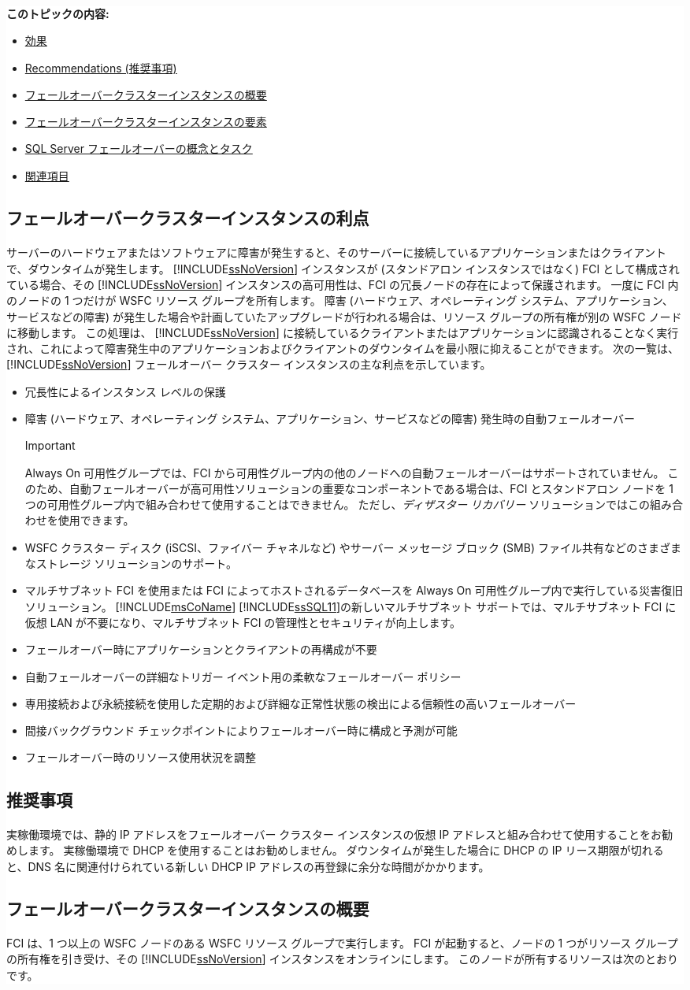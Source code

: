  **このトピックの内容:**  
  
-   [効果](#Benefits)  
  
-   [Recommendations (推奨事項)](#Recommendations)  
  
-   [フェールオーバークラスターインスタンスの概要](#Overview)  
  
-   [フェールオーバークラスターインスタンスの要素](#FCIelements)  
  
-   [SQL Server フェールオーバーの概念とタスク](#ConceptsAndTasks)  
  
-   [関連項目](#RelatedTopics)  
  
##  <a name="Benefits"></a>フェールオーバークラスターインスタンスの利点  
 サーバーのハードウェアまたはソフトウェアに障害が発生すると、そのサーバーに接続しているアプリケーションまたはクライアントで、ダウンタイムが発生します。 
  [!INCLUDE[ssNoVersion](../../../includes/ssnoversion-md.md)] インスタンスが (スタンドアロン インスタンスではなく) FCI として構成されている場合、その [!INCLUDE[ssNoVersion](../../../includes/ssnoversion-md.md)] インスタンスの高可用性は、FCI の冗長ノードの存在によって保護されます。 一度に FCI 内のノードの 1 つだけが WSFC リソース グループを所有します。 障害 (ハードウェア、オペレーティング システム、アプリケーション、サービスなどの障害) が発生した場合や計画していたアップグレードが行われる場合は、リソース グループの所有権が別の WSFC ノードに移動します。 この処理は、 [!INCLUDE[ssNoVersion](../../../includes/ssnoversion-md.md)] に接続しているクライアントまたはアプリケーションに認識されることなく実行され、これによって障害発生中のアプリケーションおよびクライアントのダウンタイムを最小限に抑えることができます。 次の一覧は、 [!INCLUDE[ssNoVersion](../../../includes/ssnoversion-md.md)] フェールオーバー クラスター インスタンスの主な利点を示しています。  
  
-   冗長性によるインスタンス レベルの保護  
  
-   障害 (ハードウェア、オペレーティング システム、アプリケーション、サービスなどの障害) 発生時の自動フェールオーバー  
  
    > [!IMPORTANT]  
    >  Always On 可用性グループでは、FCI から可用性グループ内の他のノードへの自動フェールオーバーはサポートされていません。 このため、自動フェールオーバーが高可用性ソリューションの重要なコンポーネントである場合は、FCI とスタンドアロン ノードを 1 つの可用性グループ内で組み合わせて使用することはできません。 ただし、*ディザスター リカバリー* ソリューションではこの組み合わせを使用できます。  
  
-   WSFC クラスター ディスク (iSCSI、ファイバー チャネルなど) やサーバー メッセージ ブロック (SMB) ファイル共有などのさまざまなストレージ ソリューションのサポート。  
  
-   マルチサブネット FCI を使用または FCI によってホストされるデータベースを Always On 可用性グループ内で実行している災害復旧ソリューション。 
  [!INCLUDE[msCoName](../../../includes/msconame-md.md)]
  [!INCLUDE[ssSQL11](../../../includes/sssql11-md.md)]の新しいマルチサブネット サポートでは、マルチサブネット FCI に仮想 LAN が不要になり、マルチサブネット FCI の管理性とセキュリティが向上します。  
  
-   フェールオーバー時にアプリケーションとクライアントの再構成が不要  
  
-   自動フェールオーバーの詳細なトリガー イベント用の柔軟なフェールオーバー ポリシー  
  
-   専用接続および永続接続を使用した定期的および詳細な正常性状態の検出による信頼性の高いフェールオーバー  
  
-   間接バックグラウンド チェックポイントによりフェールオーバー時に構成と予測が可能  
  
-   フェールオーバー時のリソース使用状況を調整  
  
##  <a name="Recommendations"></a> 推奨事項  
 実稼働環境では、静的 IP アドレスをフェールオーバー クラスター インスタンスの仮想 IP アドレスと組み合わせて使用することをお勧めします。  実稼働環境で DHCP を使用することはお勧めしません。 ダウンタイムが発生した場合に DHCP の IP リース期限が切れると、DNS 名に関連付けられている新しい DHCP IP アドレスの再登録に余分な時間がかかります。  
  
##  <a name="Overview"></a>フェールオーバークラスターインスタンスの概要  
 FCI は、1 つ以上の WSFC ノードのある WSFC リソース グループで実行します。 FCI が起動すると、ノードの 1 つがリソース グループの所有権を引き受け、その [!INCLUDE[ssNoVersion](../../../includes/ssnoversion-md.md)] インスタンスをオンラインにします。 このノードが所有するリソースは次のとおりです。  
  